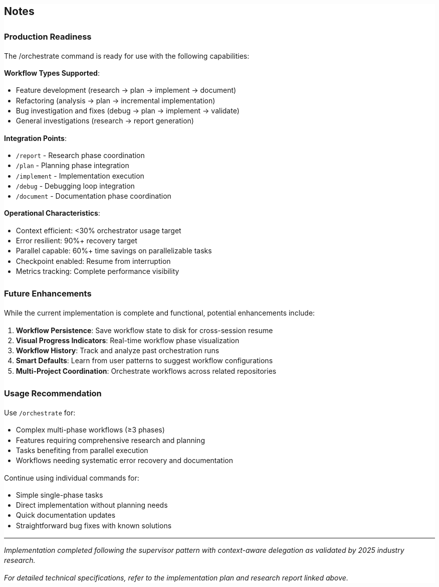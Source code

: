 ## Notes

### Production Readiness

The /orchestrate command is ready for use with the following capabilities:

**Workflow Types Supported**:
- Feature development (research → plan → implement → document)
- Refactoring (analysis → plan → incremental implementation)
- Bug investigation and fixes (debug → plan → implement → validate)
- General investigations (research → report generation)

**Integration Points**:
- `/report` - Research phase coordination
- `/plan` - Planning phase integration
- `/implement` - Implementation execution
- `/debug` - Debugging loop integration
- `/document` - Documentation phase coordination

**Operational Characteristics**:
- Context efficient: <30% orchestrator usage target
- Error resilient: 90%+ recovery target
- Parallel capable: 60%+ time savings on parallelizable tasks
- Checkpoint enabled: Resume from interruption
- Metrics tracking: Complete performance visibility

### Future Enhancements

While the current implementation is complete and functional, potential enhancements include:

1. **Workflow Persistence**: Save workflow state to disk for cross-session resume
2. **Visual Progress Indicators**: Real-time workflow phase visualization
3. **Workflow History**: Track and analyze past orchestration runs
4. **Smart Defaults**: Learn from user patterns to suggest workflow configurations
5. **Multi-Project Coordination**: Orchestrate workflows across related repositories

### Usage Recommendation

Use `/orchestrate` for:
- Complex multi-phase workflows (≥3 phases)
- Features requiring comprehensive research and planning
- Tasks benefiting from parallel execution
- Workflows needing systematic error recovery and documentation

Continue using individual commands for:
- Simple single-phase tasks
- Direct implementation without planning needs
- Quick documentation updates
- Straightforward bug fixes with known solutions

---

*Implementation completed following the supervisor pattern with context-aware delegation as validated by 2025 industry research.*

*For detailed technical specifications, refer to the implementation plan and research report linked above.*
